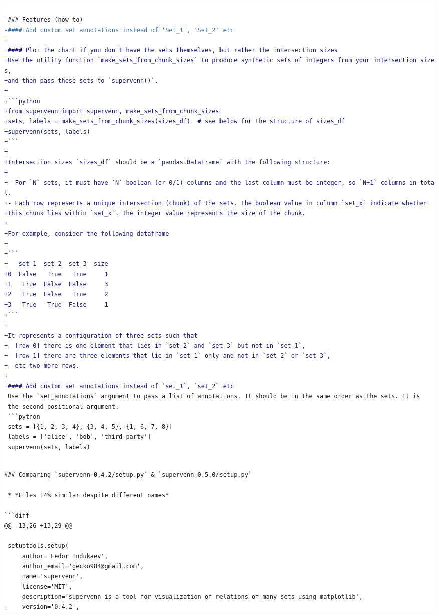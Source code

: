 ```diff
 
 ### Features (how to)
-#### Add custom set annotations instead of 'Set_1', 'Set_2' etc
+
+#### Plot the chart if you don't have the sets themselves, but rather the intersection sizes
+Use the utility function `make_sets_from_chunk_sizes` to produce synthetic sets of integers from your intersection sizes,
+and then pass these sets to `supervenn()`. 
+
+```python
+from supervenn import supervenn, make_sets_from_chunk_sizes
+sets, labels = make_sets_from_chunk_sizes(sizes_df)  # see below for the structure of sizes_df
+supervenn(sets, labels)
+```
+
+Intersection sizes `sizes_df` should be a `pandas.DataFrame` with the following structure:
+
+- For `N` sets, it must have `N` boolean (or 0/1) columns and the last column must be integer, so `N+1` columns in total.
+- Each row represents a unique intersection (chunk) of the sets. The boolean value in column `set_x` indicate whether
+this chunk lies within `set_x`. The integer value represents the size of the chunk.
+
+For example, consider the following dataframe
+
+```
+   set_1  set_2  set_3  size
+0  False   True   True     1
+1   True  False  False     3
+2   True  False   True     2
+3   True   True  False     1
+```
+
+It represents a configuration of three sets such that
+- [row 0] there is one element that lies in `set_2` and `set_3` but not in `set_1`,
+- [row 1] there are three elements that lie in `set_1` only and not in `set_2` or `set_3`,
+- etc two more rows.
+
+#### Add custom set annotations instead of `set_1`, `set_2` etc
 Use the `set_annotations` argument to pass a list of annotations. It should be in the same order as the sets. It is
 the second positional argument.
 ```python
 sets = [{1, 2, 3, 4}, {3, 4, 5}, {1, 6, 7, 8}]
 labels = ['alice', 'bob', 'third party']
 supervenn(sets, labels)
 ```
```

### Comparing `supervenn-0.4.2/setup.py` & `supervenn-0.5.0/setup.py`

 * *Files 14% similar despite different names*

```diff
@@ -13,26 +13,29 @@
 
 setuptools.setup(
     author='Fedor Indukaev',
     author_email='gecko984@gmail.com',
     name='supervenn',
     license='MIT',
     description='supervenn is a tool for visualization of relations of many sets using matplotlib',
-    version='0.4.2',
```